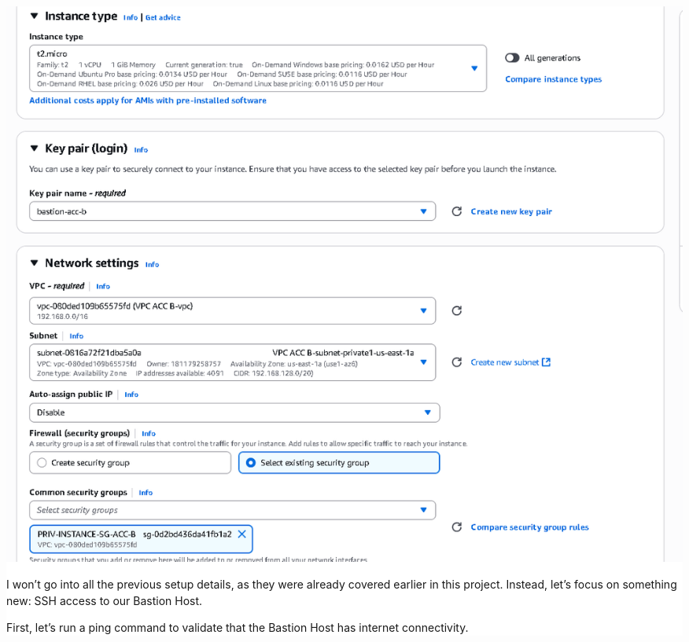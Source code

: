 ![Paso 39](vpc-pasos/PRIV-INSTANCE-ACC-B-NETWORK.png)  

I won’t go into all the previous setup details, as they were already covered earlier in this project. Instead, let’s focus on something new: SSH access to our Bastion Host.

First, let’s run a ping command to validate that the Bastion Host has internet connectivity.
